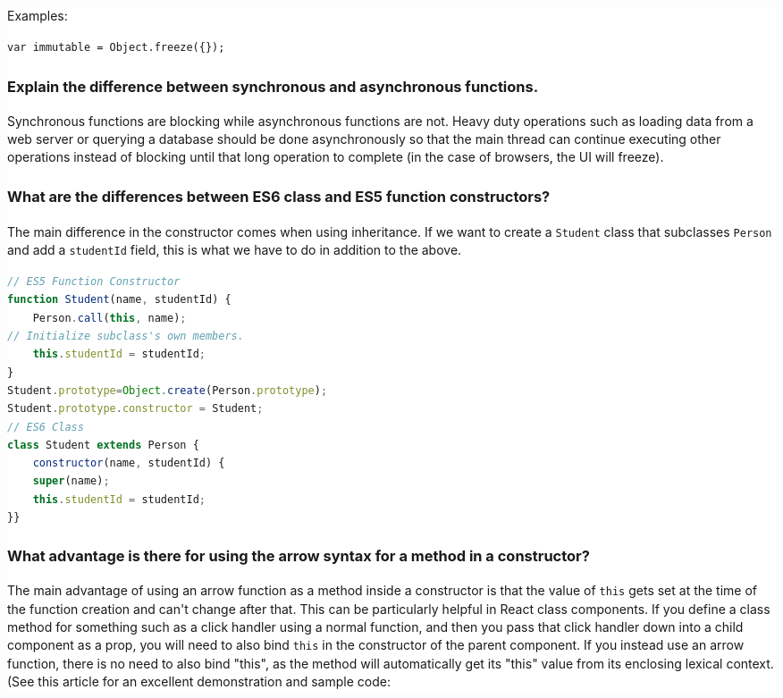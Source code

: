 Examples:
```
var immutable = Object.freeze({});
```
### Explain the difference between synchronous and asynchronous functions.[​](#explain-the-difference-between-synchronous-and-asynchronous-functions "Direct link to Explain the difference between synchronous and asynchronous functions.")
Synchronous functions are blocking while asynchronous functions are not. 
Heavy duty operations such as loading data from a web server or querying a database should be done asynchronously so that the main thread can continue executing other operations instead of blocking until that long operation to complete (in the case of browsers, the UI will freeze).

### What are the differences between ES6 class and ES5 function constructors?[​](#what-are-the-differences-between-es6-class-and-es5-function-constructors "Direct link to What are the differences between ES6 class and ES5 function constructors?")

The main difference in the constructor comes when using inheritance.
If we want to create a `Student` class that subclasses `Person` and add a `studentId` field, this is what we have to do in addition to the above.

```js
// ES5 Function Constructor
function Student(name, studentId) {  
	Person.call(this, name);  
// Initialize subclass's own members.  
	this.studentId = studentId;
}
Student.prototype=Object.create(Person.prototype);
Student.prototype.constructor = Student;
// ES6 Class
class Student extends Person {  
	constructor(name, studentId) {    
	super(name);    
	this.studentId = studentId;  
}}
```


### What advantage is there for using the arrow syntax for a method in a constructor?[​](#what-advantage-is-there-for-using-the-arrow-syntax-for-a-method-in-a-constructor "Direct link to What advantage is there for using the arrow syntax for a method in a constructor?")

The main advantage of using an arrow function as a method inside a constructor is that the value of `this` gets set at the time of the function creation and can't change after that. 
This can be particularly helpful in React class components. 
If you define a class method for something such as a click handler using a normal function, and then you pass that click handler down into a child component as a prop, you will need to also bind `this` in the constructor of the parent component. 
If you instead use an arrow function, there is no need to also bind "this", as the method will automatically get its "this" value from its enclosing lexical context. (See this article for an excellent demonstration and sample code: 
